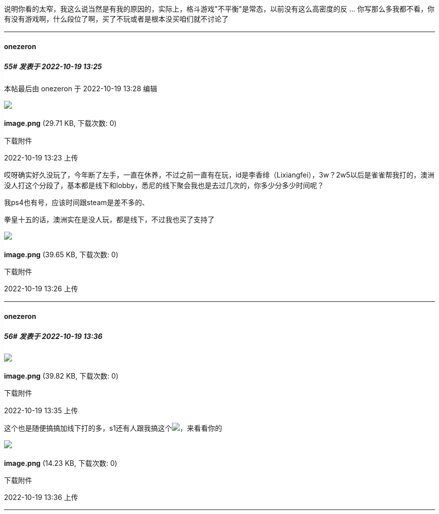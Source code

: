 说明你看的太窄，我这么说当然是有我的原因的，实际上，格斗游戏"不平衡"是常态，以前没有这么高密度的反 ...</blockquote>
你写那么多我都不看，你有没有游戏啊，什么段位了啊，买了不玩或者是根本没买咱们就不讨论了

*****

####  onezeron  
##### 55#       发表于 2022-10-19 13:25

 本帖最后由 onezeron 于 2022-10-19 13:28 编辑 

<img src="https://img.saraba1st.com/forum/202210/19/132334qvz1n3vi85v5evwz.png" referrerpolicy="no-referrer">

<strong>image.png</strong> (29.71 KB, 下载次数: 0)

下载附件

2022-10-19 13:23 上传

哎呀确实好久没玩了，今年断了左手，一直在休养，不过之前一直有在玩，id是李香绯（Lixiangfei），3w？2w5以后是雀雀帮我打的，澳洲没人打这个分段了，基本都是线下和lobby，悉尼的线下聚会我也是去过几次的，你多少分多少时间呢？

我ps4也有号，应该时间跟steam是差不多的、

拳皇十五的话，澳洲实在是没人玩，都是线下，不过我也买了支持了

<img src="https://img.saraba1st.com/forum/202210/19/132643zuagggezuu8uawct.png" referrerpolicy="no-referrer">

<strong>image.png</strong> (39.65 KB, 下载次数: 0)

下载附件

2022-10-19 13:26 上传

*****

####  onezeron  
##### 56#       发表于 2022-10-19 13:36

<img src="https://img.saraba1st.com/forum/202210/19/133517v9o7gadwihwbhiai.png" referrerpolicy="no-referrer">

<strong>image.png</strong> (39.82 KB, 下载次数: 0)

下载附件

2022-10-19 13:35 上传

这个也是随便搞搞加线下打的多，s1还有人跟我搞这个<img src="https://static.saraba1st.com/image/smiley/face2017/067.png" referrerpolicy="no-referrer">，来看看你的

<img src="https://img.saraba1st.com/forum/202210/19/133600deb8jprbp3huer1k.png" referrerpolicy="no-referrer">

<strong>image.png</strong> (14.23 KB, 下载次数: 0)

下载附件

2022-10-19 13:36 上传

*****
